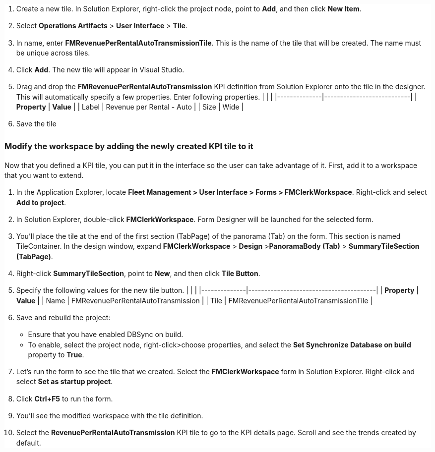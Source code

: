 1.  Create a new tile. In Solution Explorer, right-click the project node, point to **Add**, and then click **New Item**.
2.  Select **Operations Artifacts** &gt; **User Interface** &gt; **Tile**.
3.  In name, enter **FMRevenuePerRentalAutoTransmissionTile**. This is the name of the tile that will be created. The name must be unique across tiles.
4.  Click **Add**. The new tile will appear in Visual Studio.
5.  Drag and drop the **FMRevenuePerRentalAutoTransmission** KPI definition from Solution Explorer onto the tile in the designer. This will automatically specify a few properties. Enter following properties.
    |              |                           |
    |--------------|---------------------------|
    | **Property** | **Value**                 |
    | Label        | Revenue per Rental - Auto |
    | Size         | Wide                      |

6.  Save the tile

### Modify the workspace by adding the newly created KPI tile to it

Now that you defined a KPI tile, you can put it in the interface so the user can take advantage of it. First, add it to a workspace that you want to extend.

1.  In the Application Explorer, locate **Fleet Management &gt; User Interface &gt; Forms &gt; FMClerkWorkspace**. Right-click and select **Add to project**.
2.  In Solution Explorer, double-click **FMClerkWorkspace**. Form Designer will be launched for the selected form.
3.  You’ll place the tile at the end of the first section (TabPage) of the panorama (Tab) on the form. This section is named TileContainer. In the design window, expand **FMClerkWorkspace** &gt; **Design** &gt;**PanoramaBody (Tab)** &gt; **SummaryTileSection (TabPage)**.
4.  Right-click **SummaryTileSection**, point to **New**, and then click **Tile Button**.
5.  Specify the following values for the new tile button.
    |              |                                        |
    |--------------|----------------------------------------|
    | **Property** | **Value**                              |
    | Name         | FMRevenuePerRentalAutoTransmission     |
    | Tile         | FMRevenuePerRentalAutoTransmissionTile |

6.  Save and rebuild the project:
    -   Ensure that you have enabled DBSync on build.
    -   To enable, select the project node, right-click&gt;choose properties, and select the **Set Synchronize Database on build** property to **True**.

7.  Let’s run the form to see the tile that we created. Select the **FMClerkWorkspace** form in Solution Explorer. Right-click and select **Set as startup project**.
8.  Click **Ctrl+F5** to run the form.
9.  You’ll see the modified workspace with the tile definition.
10. Select the **RevenuePerRentalAutoTransmission** KPI tile to go to the KPI details page. Scroll and see the trends created by default.

